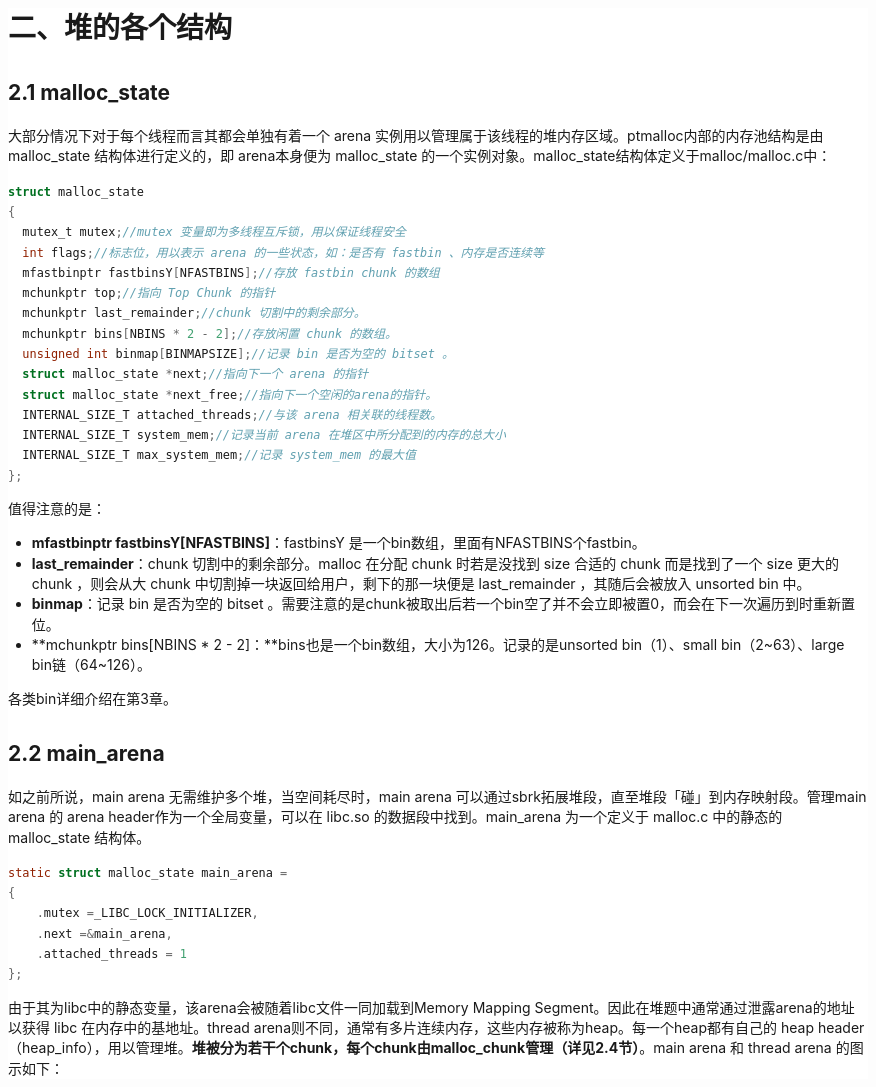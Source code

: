 # 二、堆的各个结构

## 2.1 malloc_state

大部分情况下对于每个线程而言其都会单独有着一个 arena 实例用以管理属于该线程的堆内存区域。ptmalloc内部的内存池结构是由 malloc_state 结构体进行定义的，即 arena本身便为 malloc_state 的一个实例对象。malloc_state结构体定义于malloc/malloc.c中：

```c
struct malloc_state
{
  mutex_t mutex;//mutex 变量即为多线程互斥锁，用以保证线程安全
  int flags;//标志位，用以表示 arena 的一些状态，如：是否有 fastbin 、内存是否连续等
  mfastbinptr fastbinsY[NFASTBINS];//存放 fastbin chunk 的数组
  mchunkptr top;//指向 Top Chunk 的指针
  mchunkptr last_remainder;//chunk 切割中的剩余部分。
  mchunkptr bins[NBINS * 2 - 2];//存放闲置 chunk 的数组。
  unsigned int binmap[BINMAPSIZE];//记录 bin 是否为空的 bitset 。
  struct malloc_state *next;//指向下一个 arena 的指针
  struct malloc_state *next_free;//指向下一个空闲的arena的指针。
  INTERNAL_SIZE_T attached_threads;//与该 arena 相关联的线程数。
  INTERNAL_SIZE_T system_mem;//记录当前 arena 在堆区中所分配到的内存的总大小
  INTERNAL_SIZE_T max_system_mem;//记录 system_mem 的最大值
};
```

值得注意的是：

- **mfastbinptr fastbinsY[NFASTBINS]**：fastbinsY 是一个bin数组，里面有NFASTBINS个fastbin。
- **last_remainder**：chunk 切割中的剩余部分。malloc 在分配 chunk 时若是没找到 size 合适的 chunk 而是找到了一个 size 更大的 chunk ，则会从大 chunk 中切割掉一块返回给用户，剩下的那一块便是 last_remainder ，其随后会被放入 unsorted bin 中。
- **binmap**：记录 bin 是否为空的 bitset 。需要注意的是chunk被取出后若一个bin空了并不会立即被置0，而会在下一次遍历到时重新置位。
- **mchunkptr bins[NBINS \* 2 - 2]：**bins也是一个bin数组，大小为126。记录的是unsorted bin（1）、small bin（2~63）、large bin链（64~126）。

各类bin详细介绍在第3章。

## 2.2 main_arena

如之前所说，main arena 无需维护多个堆，当空间耗尽时，main arena 可以通过sbrk拓展堆段，直至堆段「碰」到内存映射段。管理main arena 的 arena header作为一个全局变量，可以在 libc.so 的数据段中找到。main_arena 为一个定义于 malloc.c 中的静态的 malloc_state 结构体。

```c
static struct malloc_state main_arena =
{
	.mutex =_LIBC_LOCK_INITIALIZER,
	.next =&main_arena,
	.attached_threads = 1
};
```

由于其为libc中的静态变量，该arena会被随着libc文件一同加载到Memory Mapping Segment。因此在堆题中通常通过泄露arena的地址以获得 libc 在内存中的基地址。thread arena则不同，通常有多片连续内存，这些内存被称为heap。每一个heap都有自己的 heap header（heap_info），用以管理堆。**堆被分为若干个chunk，每个chunk由malloc_chunk管理（详见2.4节）**。main arena 和 thread arena 的图示如下：
